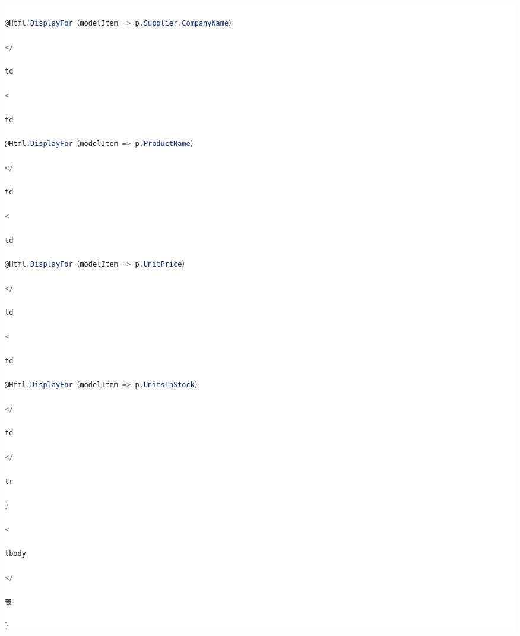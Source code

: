 ```cs

@Html.DisplayFor（modelItem => p.Supplier.CompanyName）

</

td

<

td

@Html.DisplayFor（modelItem => p.ProductName）

</

td

<

td

@Html.DisplayFor（modelItem => p.UnitPrice）

</

td

<

td

@Html.DisplayFor（modelItem => p.UnitsInStock）

</

td

</

tr

}

<

tbody

</

表

}

```
